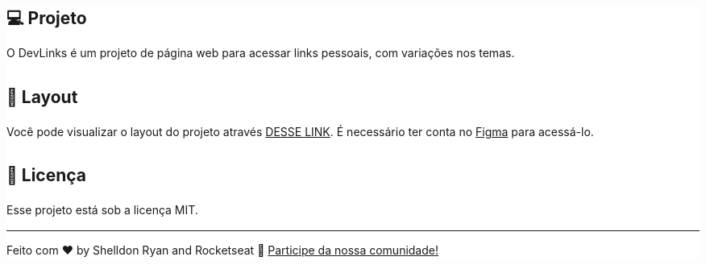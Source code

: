 ## 💻 Projeto

O DevLinks é um projeto de página web para acessar links pessoais, com variações nos temas.

## 🔖 Layout

Você pode visualizar o layout do projeto através [DESSE LINK](https://www.figma.com/file/GmU5sLAEJM6JvybgTxEbAv/DevLinks-%E2%80%A2-Projeto-Discover-(Community)?type=design&node-id=10%3A620&mode=design&t=6WAf80wn0EnNTEqQ-1). É necessário ter conta no [Figma](https://figma.com) para acessá-lo.

## :memo: Licença

Esse projeto está sob a licença MIT.

---

Feito com ♥ by Shelldon Ryan and Rocketseat :wave: [Participe da nossa comunidade!](https://discord.gg/rocketseat)